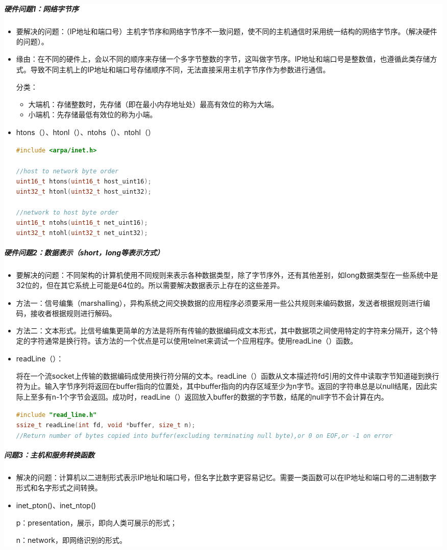##### 硬件问题1：网络字节序

- 要解决的问题：（IP地址和端口号）主机字节序和网络字节序不一致问题，使不同的主机通信时采用统一结构的网络字节序。（解决硬件的问题）。

- 缘由：在不同的硬件上，会以不同的顺序来存储一个多字节整数的字节，这叫做字节序。IP地址和端口号是整数值，也遵循此类存储方式。导致不同主机上的IP地址和端口号存储顺序不同，无法直接采用主机字节序作为参数进行通信。

  分类：

  - 大端机：存储整数时，先存储（即在最小内存地址处）最高有效位的称为大端。
  - 小端机：先存储最低有效位的称为小端。

- htons（）、htonl（）、ntohs（）、ntohl（）

  ```c
  #include <arpa/inet.h>
  
  //host to network byte order
  uint16_t htons(uint16_t host_uint16);
  uint32_t htonl(uint32_t host_uint32);
  
  //network to host byte order
  uint16_t ntohs(uint16_t net_uint16);
  uint32_t ntohl(uint32_t net_uint32);
  ```



##### 硬件问题2：数据表示（short，long等表示方式）

- 要解决的问题：不同架构的计算机使用不同规则来表示各种数据类型，除了字节序外，还有其他差别，如long数据类型在一些系统中是32位的，但在其它系统上可能是64位的。所以需要解决数据表示上存在的这些差异。

- 方法一：信号编集（marshalling），异构系统之间交换数据的应用程序必须要采用一些公共规则来编码数据，发送者根据规则进行编码，接收者根据规则进行解码。

- 方法二：文本形式。比信号编集更简单的方法是将所有传输的数据编码成文本形式，其中数据项之间使用特定的字符来分隔开，这个特定的字符通常是换行符。该方法的一个优点是可以使用telnet来调试一个应用程序。使用readLine（）函数。

- readLine（）：

  将在一个流socket上传输的数据编码成使用换行符分隔的文本。readLine（）函数从文本描述符fd引用的文件中读取字节知道碰到换行符为止。输入字节序列将返回在buffer指向的位置处，其中buffer指向的内存区域至少为n字节。返回的字符串总是以null结尾，因此实际上至多有n-1个字节会返回。成功时，readLine（）返回放入buffer的数据的字节数，结尾的null字节不会计算在内。

  ```c
  #include "read_line.h"
  ssize_t readLine(int fd, void *buffer, size_t n);
  //Return number of bytes copied into buffer(excluding terminating null byte),or 0 on EOF,or -1 on error
  ```

  

##### 问题3：主机和服务转换函数

- 解决的问题：计算机以二进制形式表示IP地址和端口号，但名字比数字更容易记忆。需要一类函数可以在IP地址和端口号的二进制数字形式和名字形式之间转换。

- inet_pton()、inet_ntop()

  p：presentation，展示，即向人类可展示的形式；

  n：network，即网络识别的形式。
